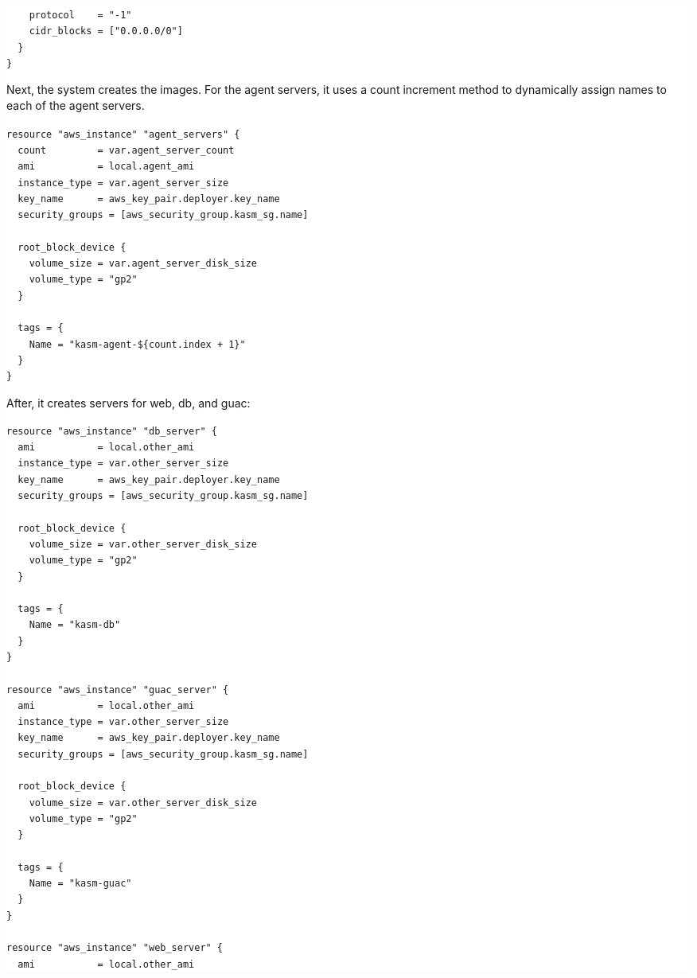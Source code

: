 ```
    protocol    = "-1"
    cidr_blocks = ["0.0.0.0/0"]
  }
}
```

Next, the system creates the images. For the agent servers, it uses a count increment method to dynamically assign names to each of the agent servers.

```
resource "aws_instance" "agent_servers" {
  count         = var.agent_server_count
  ami           = local.agent_ami
  instance_type = var.agent_server_size
  key_name      = aws_key_pair.deployer.key_name
  security_groups = [aws_security_group.kasm_sg.name]

  root_block_device {
    volume_size = var.agent_server_disk_size
    volume_type = "gp2"
  }

  tags = {
    Name = "kasm-agent-${count.index + 1}"
  }
}
```

After, it creates servers for web, db, and guac:

```
resource "aws_instance" "db_server" {
  ami           = local.other_ami
  instance_type = var.other_server_size
  key_name      = aws_key_pair.deployer.key_name
  security_groups = [aws_security_group.kasm_sg.name]

  root_block_device {
    volume_size = var.other_server_disk_size
    volume_type = "gp2"
  }

  tags = {
    Name = "kasm-db"
  }
}

resource "aws_instance" "guac_server" {
  ami           = local.other_ami
  instance_type = var.other_server_size
  key_name      = aws_key_pair.deployer.key_name
  security_groups = [aws_security_group.kasm_sg.name]

  root_block_device {
    volume_size = var.other_server_disk_size
    volume_type = "gp2"
  }

  tags = {
    Name = "kasm-guac"
  }
}

resource "aws_instance" "web_server" {
  ami           = local.other_ami
```